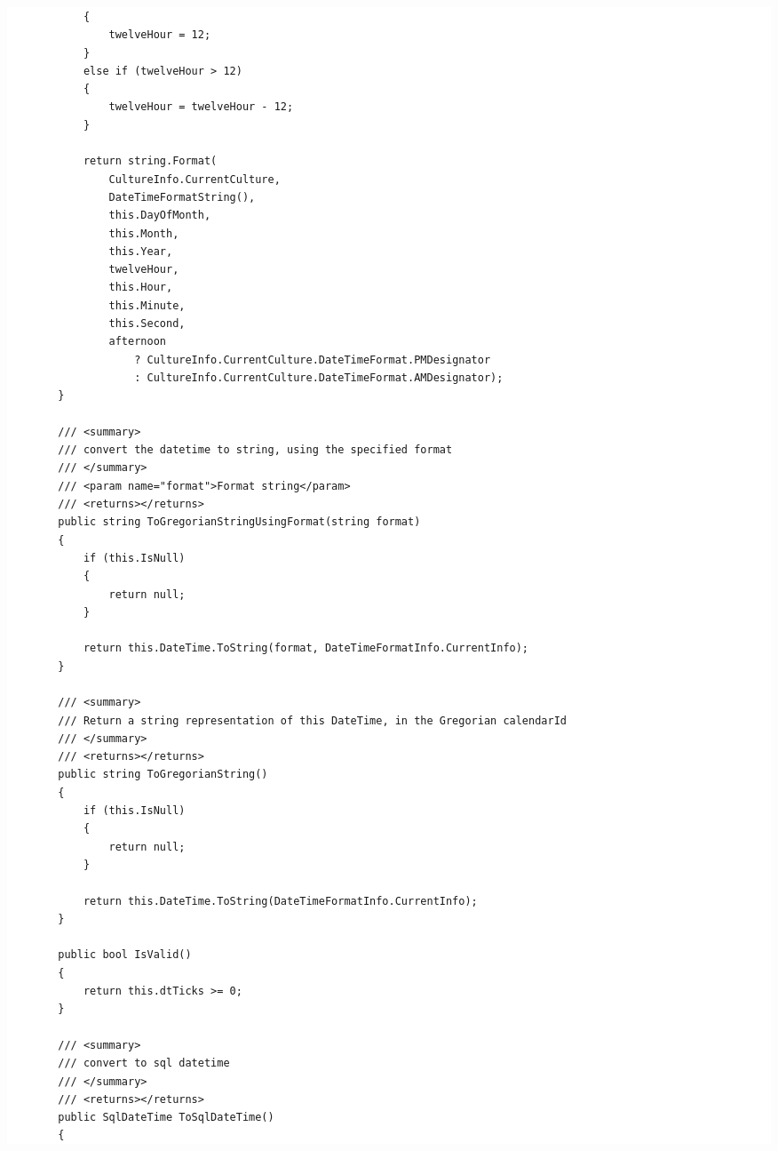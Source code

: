 ```  
            {  
                twelveHour = 12;  
            }  
            else if (twelveHour > 12)  
            {  
                twelveHour = twelveHour - 12;  
            }  
  
            return string.Format(  
                CultureInfo.CurrentCulture,  
                DateTimeFormatString(),  
                this.DayOfMonth,  
                this.Month,  
                this.Year,  
                twelveHour,  
                this.Hour,  
                this.Minute,  
                this.Second,  
                afternoon  
                    ? CultureInfo.CurrentCulture.DateTimeFormat.PMDesignator  
                    : CultureInfo.CurrentCulture.DateTimeFormat.AMDesignator);  
        }  
  
        /// <summary>  
        /// convert the datetime to string, using the specified format  
        /// </summary>  
        /// <param name="format">Format string</param>  
        /// <returns></returns>  
        public string ToGregorianStringUsingFormat(string format)  
        {  
            if (this.IsNull)  
            {  
                return null;  
            }  
  
            return this.DateTime.ToString(format, DateTimeFormatInfo.CurrentInfo);  
        }  
  
        /// <summary>  
        /// Return a string representation of this DateTime, in the Gregorian calendarId  
        /// </summary>  
        /// <returns></returns>  
        public string ToGregorianString()  
        {  
            if (this.IsNull)  
            {  
                return null;  
            }  
  
            return this.DateTime.ToString(DateTimeFormatInfo.CurrentInfo);  
        }  
  
        public bool IsValid()  
        {  
            return this.dtTicks >= 0;  
        }  
  
        /// <summary>  
        /// convert to sql datetime  
        /// </summary>  
        /// <returns></returns>  
        public SqlDateTime ToSqlDateTime()  
        {  
```